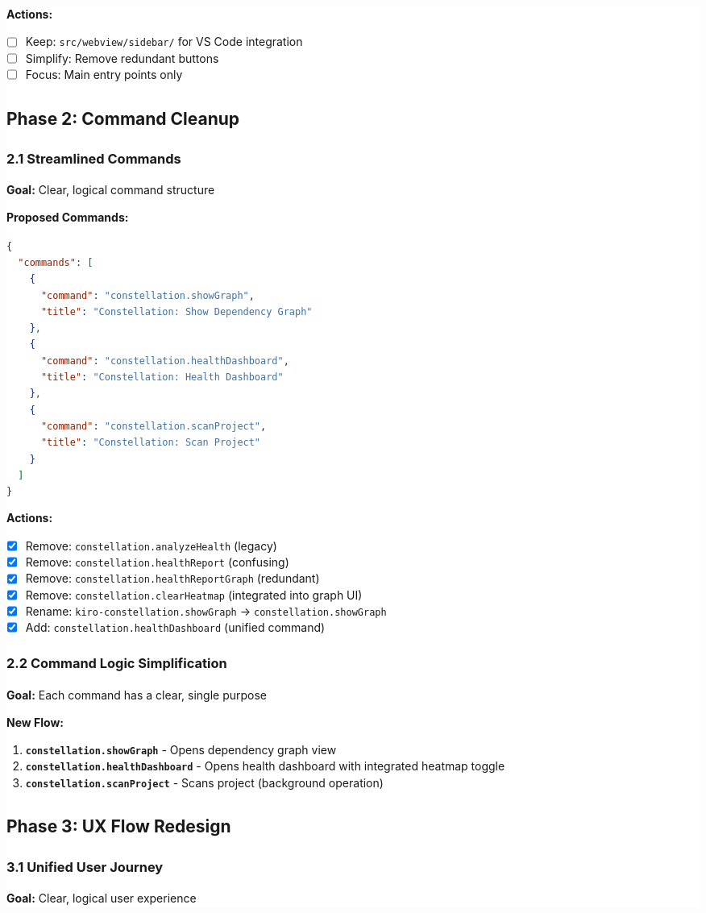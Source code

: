 **Actions:**
- [ ] Keep: `src/webview/sidebar/` for VS Code integration
- [ ] Simplify: Remove redundant buttons
- [ ] Focus: Main entry points only

## Phase 2: Command Cleanup

### 2.1 Streamlined Commands
**Goal:** Clear, logical command structure

**Proposed Commands:**
```json
{
  "commands": [
    {
      "command": "constellation.showGraph",
      "title": "Constellation: Show Dependency Graph"
    },
    {
      "command": "constellation.healthDashboard", 
      "title": "Constellation: Health Dashboard"
    },
    {
      "command": "constellation.scanProject",
      "title": "Constellation: Scan Project"
    }
  ]
}
```

**Actions:**
- [x] Remove: `constellation.analyzeHealth` (legacy)
- [x] Remove: `constellation.healthReport` (confusing)
- [x] Remove: `constellation.healthReportGraph` (redundant)
- [x] Remove: `constellation.clearHeatmap` (integrated into graph UI)
- [x] Rename: `kiro-constellation.showGraph` → `constellation.showGraph`
- [x] Add: `constellation.healthDashboard` (unified command)

### 2.2 Command Logic Simplification
**Goal:** Each command has a clear, single purpose

**New Flow:**
1. **`constellation.showGraph`** - Opens dependency graph view
2. **`constellation.healthDashboard`** - Opens health dashboard with integrated heatmap toggle
3. **`constellation.scanProject`** - Scans project (background operation)

## Phase 3: UX Flow Redesign

### 3.1 Unified User Journey
**Goal:** Clear, logical user experience
